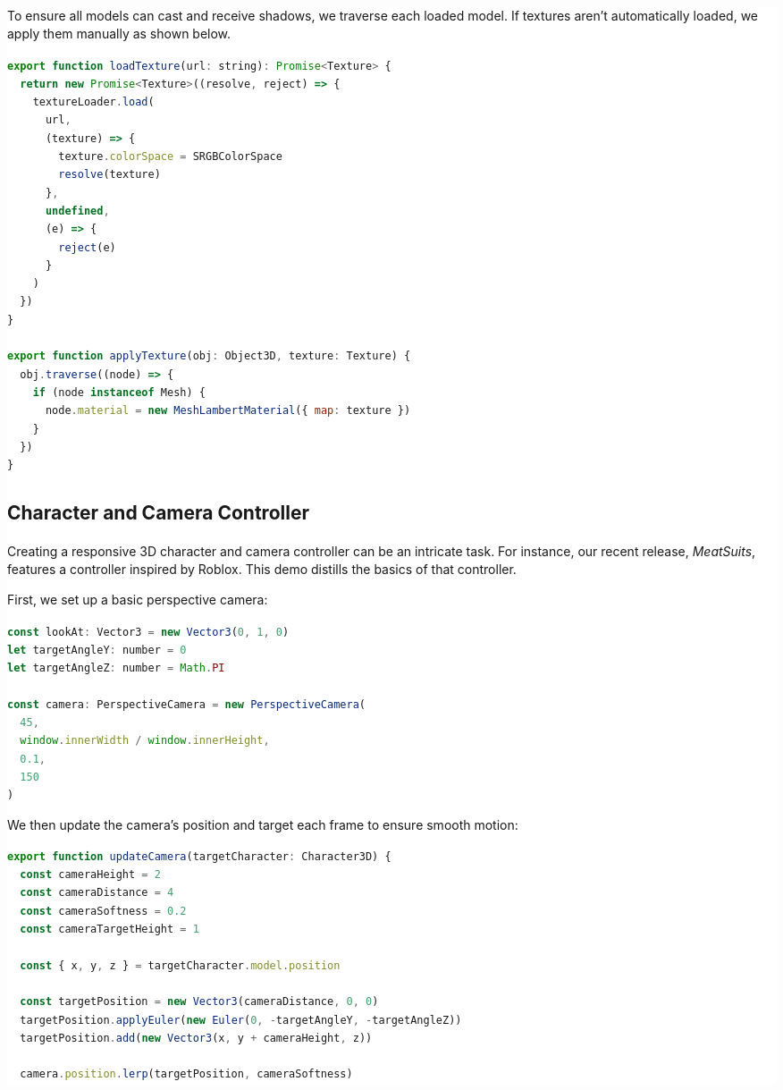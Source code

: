 
To ensure all models can cast and receive shadows, we traverse each loaded model. If textures aren’t automatically loaded, we apply them manually as shown below.

```javascript
export function loadTexture(url: string): Promise<Texture> {
  return new Promise<Texture>((resolve, reject) => {
    textureLoader.load(
      url,
      (texture) => {
        texture.colorSpace = SRGBColorSpace
        resolve(texture)
      },
      undefined,
      (e) => {
        reject(e)
      }
    )
  })
}

export function applyTexture(obj: Object3D, texture: Texture) {
  obj.traverse((node) => {
    if (node instanceof Mesh) {
      node.material = new MeshLambertMaterial({ map: texture })
    }
  })
}
```

## Character and Camera Controller

Creating a responsive 3D character and camera controller can be an intricate task. For instance, our recent release, *MeatSuits*, features a controller inspired by Roblox. This demo distills the basics of that controller.

First, we set up a basic perspective camera:

```javascript
const lookAt: Vector3 = new Vector3(0, 1, 0)
let targetAngleY: number = 0
let targetAngleZ: number = Math.PI

const camera: PerspectiveCamera = new PerspectiveCamera(
  45,
  window.innerWidth / window.innerHeight,
  0.1,
  150
)
```

We then update the camera’s position and target each frame to ensure smooth motion:

```javascript
export function updateCamera(targetCharacter: Character3D) {
  const cameraHeight = 2
  const cameraDistance = 4
  const cameraSoftness = 0.2
  const cameraTargetHeight = 1

  const { x, y, z } = targetCharacter.model.position

  const targetPosition = new Vector3(cameraDistance, 0, 0)
  targetPosition.applyEuler(new Euler(0, -targetAngleY, -targetAngleZ))
  targetPosition.add(new Vector3(x, y + cameraHeight, z))

  camera.position.lerp(targetPosition, cameraSoftness)
```